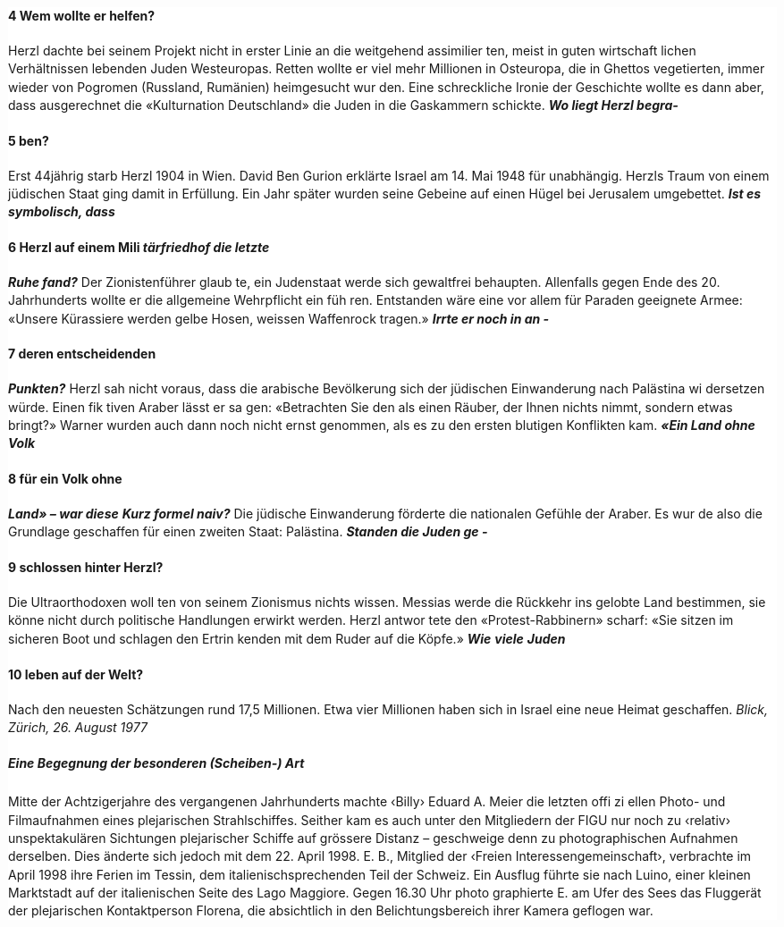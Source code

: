 #### 4 Wem wollte er helfen?
Herzl dachte bei seinem Projekt nicht in erster Linie an die weitgehend assimilier ten, meist in guten wirtschaft lichen Verhältnissen lebenden Juden Westeuropas. Retten wollte er viel mehr Millionen in Osteuropa, die in Ghettos vegetierten, immer wieder von Pogromen (Russland, Rumänien) heimgesucht wur den. Eine schreckliche Ironie der Geschichte wollte es dann aber, dass ausgerechnet die «Kulturnation Deutschland» die Juden in die Gaskammern schickte.
**_Wo liegt Herzl begra-_**
#### 5 ben?
Erst 44jährig starb Herzl 1904 in Wien. David Ben Gurion erklärte Israel am 14. Mai 1948 für unabhängig. Herzls Traum von einem jüdischen Staat ging damit in Erfüllung. Ein Jahr später wurden seine Gebeine auf einen Hügel bei Jerusalem umgebettet.
**_Ist es symbolisch, dass_**
#### 6 Herzl auf einem Mili **_tärfriedhof die letzte_**
**_Ruhe fand?_**
Der Zionistenführer glaub te, ein Judenstaat werde sich gewaltfrei behaupten. Allenfalls gegen Ende des 20.
Jahrhunderts wollte er die allgemeine Wehrpflicht ein füh ren. Entstanden wäre eine vor allem für Paraden geeignete Armee: «Unsere Kürassiere werden gelbe Hosen, weissen Waffenrock tragen.»
**_Irrte er noch in an -_**
#### 7 deren entscheidenden
**_Punkten?_**
Herzl sah nicht voraus, dass die arabische Bevölkerung sich der jüdischen Einwanderung nach Palästina wi dersetzen würde. Einen fik tiven Araber lässt er sa gen: «Betrachten Sie den als einen Räuber, der Ihnen nichts nimmt, sondern etwas bringt?» Warner wurden auch dann noch nicht ernst genommen, als es zu den ersten blutigen Konflikten kam.
**_«Ein Land ohne Volk_**
#### 8 für ein Volk ohne
**_Land» – war diese_**
**_Kurz formel naiv?_**
Die jüdische Einwanderung förderte die nationalen Gefühle der Araber. Es wur de also die Grundlage geschaffen für einen zweiten Staat: Palästina.
**_Standen die Juden ge -_**
#### 9 schlossen hinter Herzl?
Die Ultraorthodoxen woll ten von seinem Zionismus nichts wissen. Messias werde die Rückkehr ins gelobte Land bestimmen, sie könne nicht durch politische Handlungen erwirkt werden. Herzl antwor tete den «Protest-Rabbinern» scharf: «Sie sitzen im sicheren Boot und schlagen den Ertrin kenden mit dem Ruder auf die Köpfe.»
**_Wie_** **_viele_** **_Juden_**
#### 10 leben auf der Welt?
Nach den neuesten Schätzungen rund 17,5 Millionen. Etwa vier Millionen haben sich in Israel eine neue Heimat geschaffen. _Blick, Zürich, 26. August 1977_
##### Eine Begegnung der besonderen (Scheiben-) Art
Mitte der Achtzigerjahre des vergangenen Jahrhunderts machte ‹Billy› Eduard A. Meier die letzten offi zi ellen Photo- und Filmaufnahmen eines plejarischen Strahlschiffes. Seither kam es auch unter den Mitgliedern der FIGU nur noch zu ‹relativ› unspektakulären Sichtungen plejarischer Schiffe auf grössere Distanz – geschweige denn zu photographischen Aufnahmen derselben. Dies änderte sich jedoch mit dem 22. April 1998. E. B., Mitglied der ‹Freien Interessengemeinschaft›, verbrachte im April 1998 ihre Ferien im Tessin, dem italienischsprechenden Teil der Schweiz. Ein Ausflug führte sie nach Luino, einer kleinen Marktstadt auf der italienischen Seite des Lago Maggiore. Gegen 16.30 Uhr photo graphierte E.
am Ufer des Sees das Fluggerät der plejarischen Kontaktperson Florena, die absichtlich in den Belichtungsbereich ihrer Kamera geflogen war.